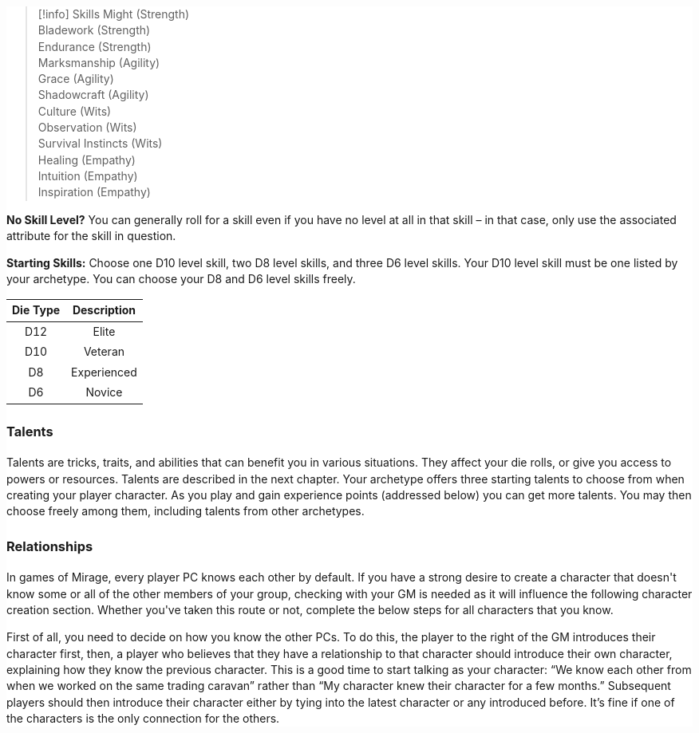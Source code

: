 > [!info] Skills
Might (Strength)  
Bladework (Strength)  
Endurance (Strength)  
Marksmanship (Agility)  
Grace (Agility)  
Shadowcraft (Agility)  
Culture (Wits)  
Observation (Wits)  
Survival Instincts (Wits)  
Healing (Empathy)  
Intuition (Empathy)  
Inspiration (Empathy)

**No Skill Level?** You can generally roll for a skill even if you have no level at all in that skill – in that case, only use the associated attribute for the skill in question.

**Starting Skills:** Choose one D10 level skill, two D8 level skills, and three D6 level skills. Your D10 level skill must be one listed by your archetype. You can choose your D8 and D6 level skills freely.

|Die Type|Description|
|:-:|:-:|
|D12|Elite|
|D10|Veteran|
|D8|Experienced|
|D6|Novice|

### Talents

Talents are tricks, traits, and abilities that can benefit you in various situations. They affect your die rolls, or give you access to powers or resources. Talents are described in the next chapter. Your archetype offers three starting talents to choose from when creating your player character. As you play and gain experience points (addressed below) you can get more talents. You may then choose freely among them, including talents from other archetypes.

### Relationships

In games of Mirage, every player PC knows each other by default. If you have a strong desire to create a character that doesn't know some or all of the other members of your group, checking with your GM is needed as it will influence the following character creation section. Whether you've taken this route or not, complete the below steps for all characters that you know.

First of all, you need to decide on how you know the other PCs. To do this, the player to the right of the GM introduces their character first, then, a player who believes that they have a relationship to that character should introduce their own character, explaining how they know the previous character. This is a good time to start talking as your character: “We know each other from when we worked on the same trading caravan” rather than “My character knew their character for a few months.” Subsequent players should then introduce their character either by tying into the latest character or any introduced before. It’s fine if one of the characters is the only connection for the others.
